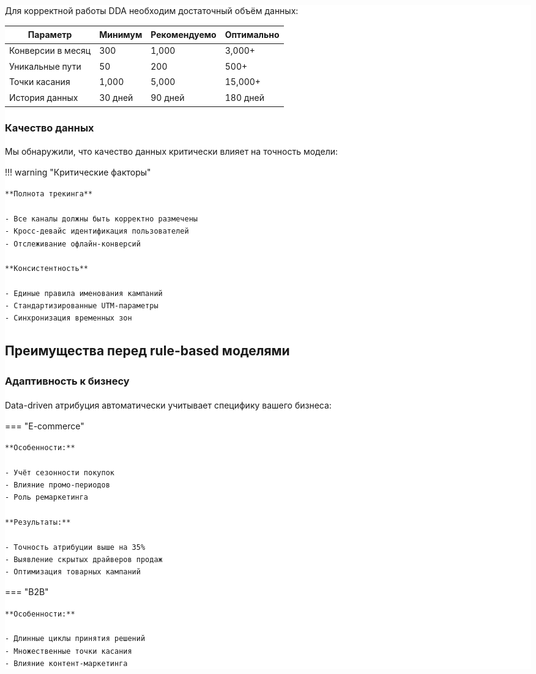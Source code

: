 Для корректной работы DDA необходим достаточный объём данных:

| Параметр | Минимум | Рекомендуемо | Оптимально |
|----------|---------|--------------|------------|
| Конверсии в месяц | 300 | 1,000 | 3,000+ |
| Уникальные пути | 50 | 200 | 500+ |
| Точки касания | 1,000 | 5,000 | 15,000+ |
| История данных | 30 дней | 90 дней | 180 дней |

### Качество данных

Мы обнаружили, что качество данных критически влияет на точность модели:

!!! warning "Критические факторы"

    **Полнота трекинга**
    
    - Все каналы должны быть корректно размечены
    - Кросс-девайс идентификация пользователей
    - Отслеживание офлайн-конверсий
    
    **Консистентность**
    
    - Единые правила именования кампаний
    - Стандартизированные UTM-параметры
    - Синхронизация временных зон

## Преимущества перед rule-based моделями

### Адаптивность к бизнесу

Data-driven атрибуция автоматически учитывает специфику вашего бизнеса:

=== "E-commerce"

    **Особенности:**
    
    - Учёт сезонности покупок
    - Влияние промо-периодов
    - Роль ремаркетинга
    
    **Результаты:**
    
    - Точность атрибуции выше на 35%
    - Выявление скрытых драйверов продаж
    - Оптимизация товарных кампаний

=== "B2B"

    **Особенности:**
    
    - Длинные циклы принятия решений
    - Множественные точки касания
    - Влияние контент-маркетинга
    
